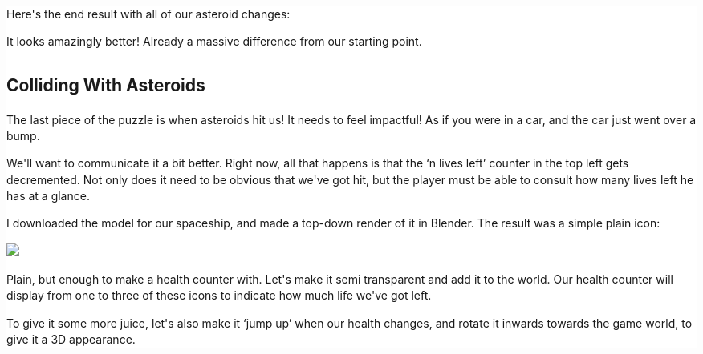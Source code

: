 





Here's the end result with all of our asteroid changes:











It looks amazingly better! Already a massive difference from our starting point.







## **Colliding With Asteroids**







The last piece of the puzzle is when asteroids hit us! It needs to feel impactful! As if you were in a car, and the car just went over a bump.







We'll want to communicate it a bit better. Right now, all that happens is that the ‘n lives left’ counter in the top left gets decremented. Not only does it need to be obvious that we've got hit, but the player must be able to consult how many lives left he has at a glance.







I downloaded the model for our spaceship, and made a top-down render of it in Blender. The result was a simple plain icon:





![](https://lh5.googleusercontent.com/PaTpxotjpjDVcgvz5NnYgDpsJIkHxKGOWqk-4wGVbH72wTRrQT7I5hN0qIdt7bdVJ-U_TiaU7hCXVSzqPEQOe5TDu7RMY01UvP0kDpplASOFymJVzszZ6xNfdvGjRWV0wrRs9LgYztx-XG0M3Rm4BqkO7qYdOicCXbwABbtNCZOc9YYFWhRuwXIugljGuw)





Plain, but enough to make a health counter with. Let's make it semi transparent and add it to the world. Our health counter will display from one to three of these icons to indicate how much life we've got left.







To give it some more juice, let's also make it ‘jump up’ when our health changes, and rotate it inwards towards the game world, to give it a 3D appearance.
